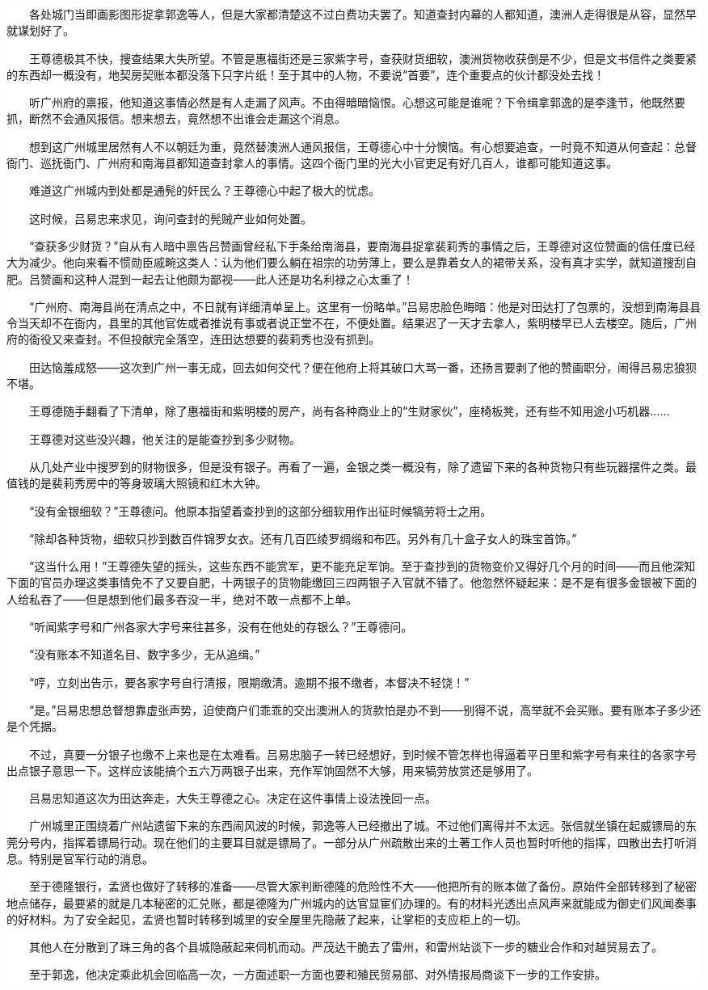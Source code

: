 　　各处城门当即画影图形捉拿郭逸等人，但是大家都清楚这不过白费功夫罢了。知道查封内幕的人都知道，澳洲人走得很是从容，显然早就谋划好了。

　　王尊德极其不快，搜查结果大失所望。不管是惠福街还是三家紫字号，查获财货细软，澳洲货物收获倒是不少，但是文书信件之类要紧的东西却一概没有，地契房契账本都没落下只字片纸！至于其中的人物，不要说“首要”，连个重要点的伙计都没处去找！

　　听广州府的禀报，他知道这事情必然是有人走漏了风声。不由得暗暗恼恨。心想这可能是谁呢？下令缉拿郭逸的是李逢节，他既然要抓，断然不会通风报信。想来想去，竟然想不出谁会走漏这个消息。

　　想到这广州城里居然有人不以朝廷为重，竟然替澳洲人通风报信，王尊德心中十分懊恼。有心想要追查，一时竟不知道从何查起：总督衙门、巡抚衙门、广州府和南海县都知道查封拿人的事情。这四个衙门里的光大小官吏足有好几百人，谁都可能知道这事。

　　难道这广州城内到处都是通髡的奸民么？王尊德心中起了极大的忧虑。

　　这时候，吕易忠来求见，询问查封的髡贼产业如何处置。

　　“查获多少财货？”自从有人暗中禀告吕赞画曾经私下手条给南海县，要南海县捉拿裴莉秀的事情之后，王尊德对这位赞画的信任度已经大为减少。他向来看不惯勋臣戚畹这类人：认为他们要么躺在祖宗的功劳薄上，要么是靠着女人的裙带关系，没有真才实学，就知道搜刮自肥。吕赞画和这种人混到一起去让他颇为鄙视——此人还是功名利禄之心太重了！

　　“广州府、南海县尚在清点之中，不日就有详细清单呈上。这里有一份略单。”吕易忠脸色晦暗：他是对田达打了包票的，没想到南海县县令当天却不在衙内，县里的其他官佐或者推说有事或者说正堂不在，不便处置。结果迟了一天才去拿人，紫明楼早已人去楼空。随后，广州府的衙役又来查封。不但投献完全落空，连田达想要的裴莉秀也没有抓到。

　　田达恼羞成怒——这次到广州一事无成，回去如何交代？便在他府上将其破口大骂一番，还扬言要剥了他的赞画职分，闹得吕易忠狼狈不堪。

　　王尊德随手翻看了下清单，除了惠福街和紫明楼的房产，尚有各种商业上的“生财家伙”，座椅板凳，还有些不知用途小巧机器……

　　王尊德对这些没兴趣，他关注的是能查抄到多少财物。

　　从几处产业中搜罗到的财物很多，但是没有银子。再看了一遍，金银之类一概没有，除了遗留下来的各种货物只有些玩器摆件之类。最值钱的是裴莉秀房中的等身玻璃大照镜和红木大钟。

　　“没有金银细软？”王尊德问。他原本指望着查抄到的这部分细软用作出征时候犒劳将士之用。

　　“除却各种货物，细软只抄到数百件锦罗女衣。还有几百匹绫罗绸缎和布匹。另外有几十盒子女人的珠宝首饰。”

　　“这当什么用！”王尊德失望的摇头，这些东西不能赏军，更不能充足军饷。至于查抄到的货物变价又得好几个月的时间——而且他深知下面的官员办理这类事情免不了又要自肥，十两银子的货物能缴回三四两银子入官就不错了。他忽然怀疑起来：是不是有很多金银被下面的人给私吞了——但是想到他们最多吞没一半，绝对不敢一点都不上单。

　　“听闻紫字号和广州各家大字号来往甚多，没有在他处的存银么？”王尊德问。

　　“没有账本不知道名目、数字多少，无从追缉。”

　　“哼，立刻出告示，要各家字号自行清报，限期缴清。逾期不报不缴者，本督决不轻饶！”

　　“是。”吕易忠想总督想靠虚张声势，迫使商户们乖乖的交出澳洲人的货款怕是办不到——别得不说，高举就不会买账。要有账本子多少还是个凭据。

　　不过，真要一分银子也缴不上来也是在太难看。吕易忠脑子一转已经想好，到时候不管怎样也得逼着平日里和紫字号有来往的各家字号出点银子意思一下。这样应该能搞个五六万两银子出来，充作军饷固然不大够，用来犒劳放赏还是够用了。

　　吕易忠知道这次为田达奔走，大失王尊德之心。决定在这件事情上设法挽回一点。

　　广州城里正围绕着广州站遗留下来的东西闹风波的时候，郭逸等人已经撤出了城。不过他们离得并不太远。张信就坐镇在起威镖局的东莞分号内，指挥着镖局行动。现在他们的主要耳目就是镖局了。一部分从广州疏散出来的土著工作人员也暂时听他的指挥，四散出去打听消息。特别是官军行动的消息。

　　至于德隆银行，孟贤也做好了转移的准备——尽管大家判断德隆的危险性不大——他把所有的账本做了备份。原始件全部转移到了秘密地点储存，最要紧的就是几本秘密的汇兑账，都是德隆为广州城内的达官显宦们办理的。有的材料光透出点风声来就能成为御史们风闻奏事的好材料。为了安全起见，孟贤也暂时转移到城里的安全屋里先隐蔽了起来，让掌柜的支应柜上的一切。

　　其他人在分散到了珠三角的各个县城隐蔽起来伺机而动。严茂达干脆去了雷州，和雷州站谈下一步的糖业合作和对越贸易去了。

　　至于郭逸，他决定乘此机会回临高一次，一方面述职一方面也要和殖民贸易部、对外情报局商谈下一步的工作安排。
